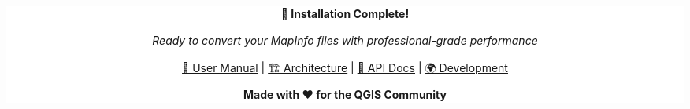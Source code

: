 
<div align="center">

**🎯 Installation Complete!**

*Ready to convert your MapInfo files with professional-grade performance*

[📖 User Manual](user-manual.md) | [🏗️ Architecture](architecture.md) | [🔧 API Docs](api.md) | [🌍 Development](development.md)

**Made with ❤️ for the QGIS Community**

</div>
